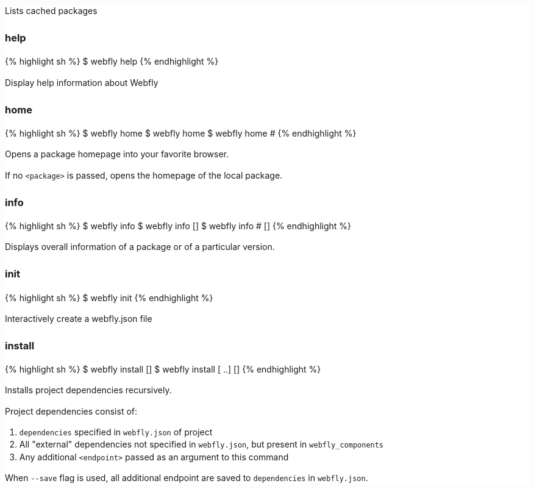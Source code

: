 Lists cached packages

### help

{% highlight sh %}
$ webfly help <command>
{% endhighlight %}

Display help information about Webfly

### home

{% highlight sh %}
$ webfly home
$ webfly home <package>
$ webfly home <package>#<version>
{% endhighlight %}

Opens a package homepage into your favorite browser.

If no `<package>` is passed, opens the homepage of the local package.

### info

{% highlight sh %}
$ webfly info <package>
$ webfly info <package> [<property>]
$ webfly info <package>#<version> [<property>]
{% endhighlight %}

Displays overall information of a package or of a particular version.

### init

{% highlight sh %}
$ webfly init
{% endhighlight %}

Interactively create a webfly.json file

### install

{% highlight sh %}
$ webfly install [<options>]
$ webfly install <endpoint> [<endpoint> ..] [<options>]
{% endhighlight %}

Installs project dependencies recursively.

Project dependencies consist of:

1. `dependencies` specified in `webfly.json` of project
2. All "external" dependencies not specified in `webfly.json`, but present in `webfly_components`
3. Any additional `<endpoint>` passed as an argument to this command

When `--save` flag is used, all additional endpoint are saved to `dependencies` in `webfly.json`.
